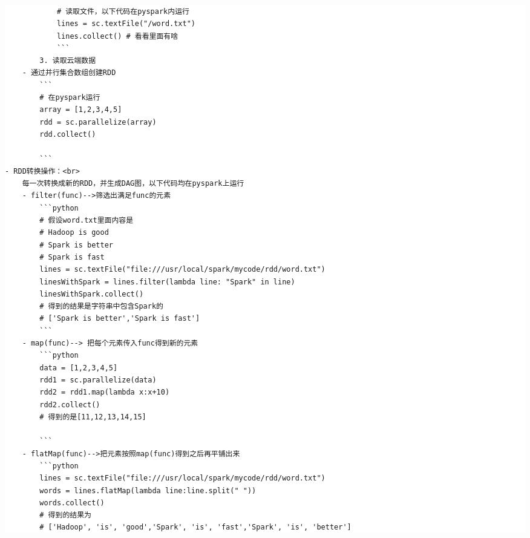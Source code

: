                 # 读取文件，以下代码在pyspark内运行
                lines = sc.textFile("/word.txt")
                lines.collect() # 看看里面有啥
                ```
            3. 读取云端数据
        - 通过并行集合数组创建RDD
            ```
            # 在pyspark运行
            array = [1,2,3,4,5]
            rdd = sc.parallelize(array)
            rdd.collect()

            ```
    - RDD转换操作：<br>
        每一次转换成新的RDD，并生成DAG图，以下代码均在pyspark上运行
        - filter(func)-->筛选出满足func的元素
            ```python
            # 假设word.txt里面内容是
            # Hadoop is good
            # Spark is better
            # Spark is fast
            lines = sc.textFile("file:///usr/local/spark/mycode/rdd/word.txt")
            linesWithSpark = lines.filter(lambda line: "Spark" in line)
            linesWithSpark.collect()
            # 得到的结果是字符串中包含Spark的
            # ['Spark is better','Spark is fast']
            ```
        - map(func)--> 把每个元素传入func得到新的元素
            ```python
            data = [1,2,3,4,5]
            rdd1 = sc.parallelize(data)
            rdd2 = rdd1.map(lambda x:x+10)
            rdd2.collect()
            # 得到的是[11,12,13,14,15]

            ```
        - flatMap(func)-->把元素按照map(func)得到之后再平铺出来
            ```python
            lines = sc.textFile("file:///usr/local/spark/mycode/rdd/word.txt")
            words = lines.flatMap(lambda line:line.split(" "))
            words.collect()
            # 得到的结果为
            # ['Hadoop', 'is', 'good','Spark', 'is', 'fast','Spark', 'is', 'better']
            